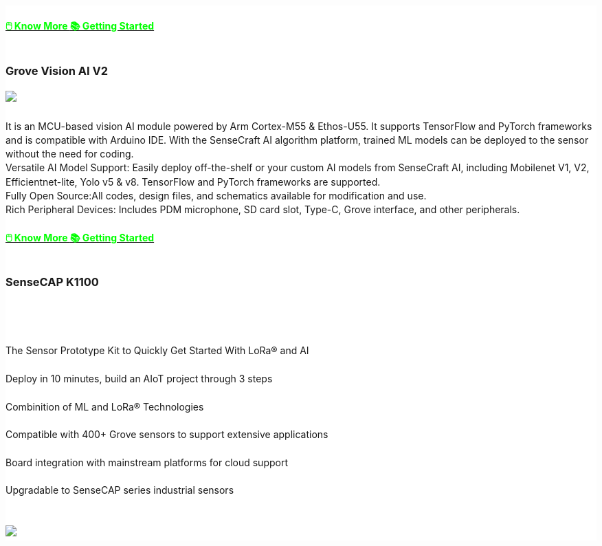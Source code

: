 </div>

<br />

<div class="get_one_now_container" style={{textAlign: 'center'}}>
    <a class="get_one_now_item" href="https://www.seeedstudio.com/Grove-Vision-AI-Module-p-5457.html" target="_blank" rel="noopener noreferrer"><strong><span><font color={'FFFFFF'} size={"4"}> 🖱️ Know More </font></span></strong></a>
    <a class="get_one_now_item" href="https://wiki.seeedstudio.com/Grove-Vision-AI-Module/" target="_blank" rel="noopener noreferrer"><strong><span><font color={'FFFFFF'} size={"4"}>📚 Getting Started</font></span></strong></a>
</div>

<br />

### Grove Vision AI V2

<div class="all_container">
    <div class="xiao_topic_page_pic">
        <img src="https://files.seeedstudio.com/wiki/grove-vision-ai-v2/0.jpg" style={{width:600, height:'auto'}}/>
    </div>
    <div class="xiao_topic_page_vertical">
        <br />
        <font size={"2"}>It is an MCU-based vision AI module powered by Arm Cortex-M55 & Ethos-U55. It supports TensorFlow and PyTorch frameworks and is compatible with Arduino IDE. With the SenseCraft AI algorithm platform, trained ML models can be deployed to the sensor without the need for coding.</font>
        <br /><font size={"3"}>Versatile AI Model Support:</font><font size={"2"}> Easily deploy off-the-shelf or your custom AI models from SenseCraft AI, including Mobilenet V1, V2, Efficientnet-lite, Yolo v5 & v8. TensorFlow and PyTorch frameworks are supported.</font>
        <br /><font size={"3"}>Fully Open Source:</font><font size={"2"}>All codes, design files, and schematics available for modification and use.</font>
        <br /><font size={"3"}>Rich Peripheral Devices:</font><font size={"2"}> Includes PDM microphone, SD card slot, Type-C, Grove interface, and other peripherals.</font><br />
    </div>
</div>

<br />

<div class="get_one_now_container" style={{textAlign: 'center'}}>
    <a class="get_one_now_item" href="https://www.seeedstudio.com/Grove-Vision-AI-V2-Kit-p-5852.html" target="_blank" rel="noopener noreferrer"><strong><span><font color={'FFFFFF'} size={"4"}> 🖱️ Know More </font></span></strong></a>
    <a class="get_one_now_item" href="https://wiki.seeedstudio.com/grove_vision_ai_v2/" target="_blank" rel="noopener noreferrer"><strong><span><font color={'FFFFFF'} size={"4"}>📚 Getting Started</font></span></strong></a>
</div>

<br />

### SenseCAP K1100

<div class="all_container">
    <div class="xiao_topic_page_vertical">
        <br /><br /><br />
        <font size={"2"}>The Sensor Prototype Kit to Quickly Get Started With LoRa® and AI<br /><br />Deploy in 10 minutes, build an AIoT project through 3 steps<br /><br />Combinition of ML and LoRa® Technologies<br /><br />Compatible with 400+ Grove sensors to support extensive applications<br /><br />Board integration with mainstream platforms for cloud support<br /><br />Upgradable to SenseCAP series industrial sensors</font>
        <br /><br /><br />
    </div>
    <div class="xiao_topic_page_pic">
        <img src="https://files.seeedstudio.com/wiki/tinyml-topic/k1100.png" style={{width:800, height:'auto'}}/>
    </div>